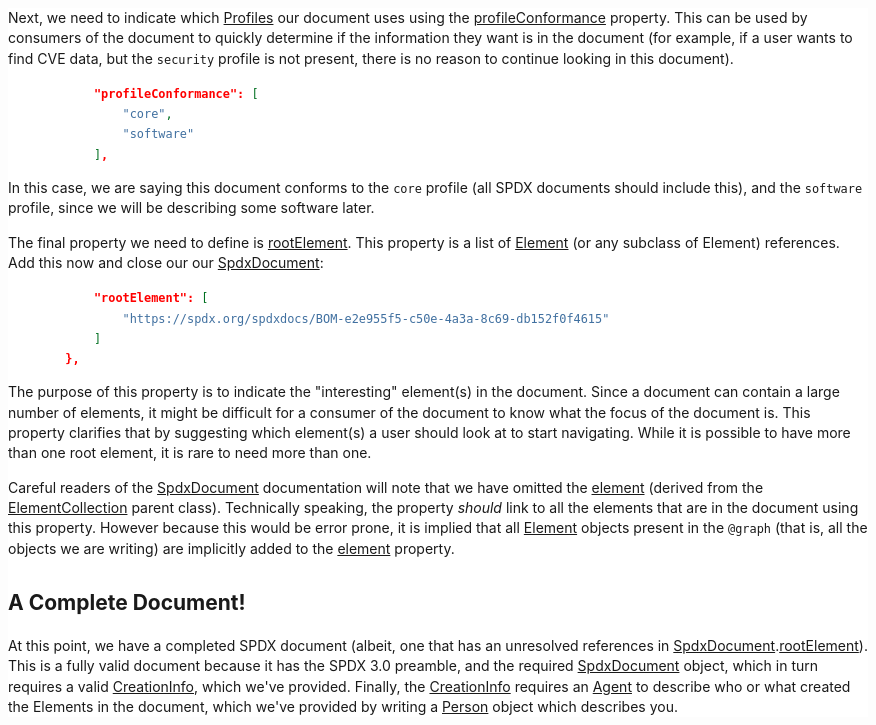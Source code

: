 Next, we need to indicate which [Profiles][SPDX_Profile] our document uses
using the [profileConformance][Property_profileConformance] property. This can
be used by consumers of the document to quickly determine if the information
they want is in the document (for example, if a user wants to find CVE data,
but the `security` profile is not present, there is no reason to continue
looking in this document).

```json
            "profileConformance": [
                "core",
                "software"
            ],
```

In this case, we are saying this document conforms to the `core` profile (all
SPDX documents should include this), and the `software` profile, since we will
be describing some software later.

The final property we need to define is [rootElement][Property_rootElement].
This property is a list of [Element][Class_Element] (or any subclass of
Element) references. Add this now and close our our
[SpdxDocument][Class_SpdxDocument]:

```json
            "rootElement": [
                "https://spdx.org/spdxdocs/BOM-e2e955f5-c50e-4a3a-8c69-db152f0f4615"
            ]
        },
```

The purpose of this property is to indicate the "interesting" element(s) in the
document. Since a document can contain a large number of elements, it might be
difficult for a consumer of the document to know what the focus of the document
is. This property clarifies that by suggesting which element(s) a user should
look at to start navigating. While it is possible to have more than one root
element, it is rare to need more than one.

Careful readers of the [SpdxDocument][Class_SpdxDocument] documentation will
note that we have omitted the [element][Property_element] (derived from the
[ElementCollection][Class_ElementCollection] parent class). Technically
speaking, the property _should_ link to all the elements that are in the
document using this property. However because this would be error prone, it is
implied that all [Element][Class_Element] objects present in the `@graph` (that
is, all the objects we are writing) are implicitly added to the
[element][Property_element] property.

## A Complete Document!

At this point, we have a completed SPDX document (albeit, one that has an
unresolved references in
[SpdxDocument][Class_SpdxDocument].[rootElement][Property_rootElement]). This
is a fully valid document because it has the SPDX 3.0 preamble, and the
required [SpdxDocument][Class_SpdxDocument] object, which in turn requires a
valid [CreationInfo][Class_CreationInfo], which we've provided. Finally, the
[CreationInfo][Class_CreationInfo] requires an [Agent][Class_Agent] to describe
who or what created the Elements in the document, which we've provided by
writing a [Person][Class_Person] object which describes you.


[1]: https://json-ld.org/
[2]: https://en.wikipedia.org/wiki/Linked_data
[3]: https://www.w3.org/RDF/
[4]: https://en.wikipedia.org/wiki/ISO_8601
[spdxjsonschema]: https://spdx.org/schema/3.0.0/spdx-json-schema.json
[Class_Agent]: https://spdx.github.io/spdx-spec/v3.0/model/Core/Classes/Agent
[Class_Artifact]: https://spdx.github.io/spdx-spec/v3.0/model/Core/Classes/Artifact
[Class_CreationInfo]: https://spdx.github.io/spdx-spec/v3.0/model/Core/Classes/CreationInfo
[Class_ElementCollection]: https://spdx.github.io/spdx-spec/v3.0/model/Core/Classes/ElementCollection
[Class_Element]: https://spdx.github.io/spdx-spec/v3.0/model/Core/Classes/Element
[Class_ExternalIdentifier]: https://spdx.github.io/spdx-spec/v3.0/model/Core/Classes/ExternalIdentifier
[Class_Hash]: https://spdx.github.io/spdx-spec/v3.0/model/Core/Classes/Hash
[Class_IntegrityMethod]: https://spdx.github.io/spdx-spec/v3.0/model/Core/Classes/IntegrityMethod
[Class_Person]: https://spdx.github.io/spdx-spec/v3.0/model/Core/Classes/Person
[Class_Relationship]: https://spdx.github.io/spdx-spec/v3.0/model/Core/Classes/Relationship
[Class_SpdxDocument]: https://spdx.github.io/spdx-spec/v3.0/model/Core/Classes/SpdxDocument
[Class_software_Artifact]: https://spdx.github.io/spdx-spec/v3.0/model/Software/Classes/Artifact
[Class_software_File]: https://spdx.github.io/spdx-spec/v3.0/model/Software/Classes/File
[Class_software_Package]: https://spdx.github.io/spdx-spec/v3.0/model/Software/Classes/Package
[Class_software_Sbom]: https://spdx.github.io/spdx-spec/v3.0/model/Software/Classes/Sbom
[Property_builtTime]: https://spdx.github.io/spdx-spec/v3.0/model/Core/Properties/builtTime
[Property_completeness]: https://spdx.github.io/spdx-spec/v3.0/model/Core/Properties/completeness
[Property_createdBy]: https://spdx.github.io/spdx-spec/v3.0/model/Core/Properties/createdBy
[Property_created]: https://spdx.github.io/spdx-spec/v3.0/model/Core/Properties/created
[Property_creationInfo]: https://spdx.github.io/spdx-spec/v3.0/model/Core/Properties/creationInfo
[Property_element]: https://spdx.github.io/spdx-spec/v3.0/model/Core/Properties/element
[Property_externalIdentifier]: https://spdx.github.io/spdx-spec/v3.0/model/Core/Properties/externalIdentifier
[Property_externalIdentifierType]: https://spdx.github.io/spdx-spec/v3.0/model/Core/Properties/externalIdentifierType
[Property_from]: https://spdx.github.io/spdx-spec/v3.0/model/Core/Properties/from
[Property_identifier]: https://spdx.github.io/spdx-spec/v3.0/model/Core/Properties/identifier
[Property_name]: https://spdx.github.io/spdx-spec/v3.0/model/Core/Properties/name
[Property_originatedBy]: https://spdx.github.io/spdx-spec/v3.0/model/Core/Properties/originatedBy
[Property_profileConformance]: https://spdx.github.io/spdx-spec/v3.0/model/Core/Properties/profileConformance
[Property_relationshipType]: https://spdx.github.io/spdx-spec/v3.0/model/Core/Properties/relationshipType
[Property_rootElement]: https://spdx.github.io/spdx-spec/v3.0/model/Core/Properties/rootElement
[Property_software_additionalPurpose]: https://spdx.github.io/spdx-spec/v3.0/model/Software/Properties/additionalPurpose
[Property_software_copyrightText]: https://spdx.github.io/spdx-spec/v3.0/model/Software/Properties/copyrightText
[Property_software_downloadLocation]: https://spdx.github.io/spdx-spec/v3.0/model/Software/Properties/downloadLocation
[Property_software_packageVersion]: https://spdx.github.io/spdx-spec/v3.0/model/Software/Properties/packageVersion
[Property_software_primaryPurpose]: https://spdx.github.io/spdx-spec/v3.0/model/Software/Properties/primaryPurpose
[Property_software_sbomType]: https://spdx.github.io/spdx-spec/v3.0/model/Software/Properties/sbomType
[Property_to]: https://spdx.github.io/spdx-spec/v3.0/model/Core/Properties/to
[Property_verifiedUsing]: https://spdx.github.io/spdx-spec/v3.0/model/Core/Properties/verifiedUsing
[SPDX_Profile]: https://spdx.github.io/spdx-spec/v3.0/
[Vocab_RelationshipType]: https://spdx.github.io/spdx-spec/v3.0/model/Core/Vocabularies/RelationshipType